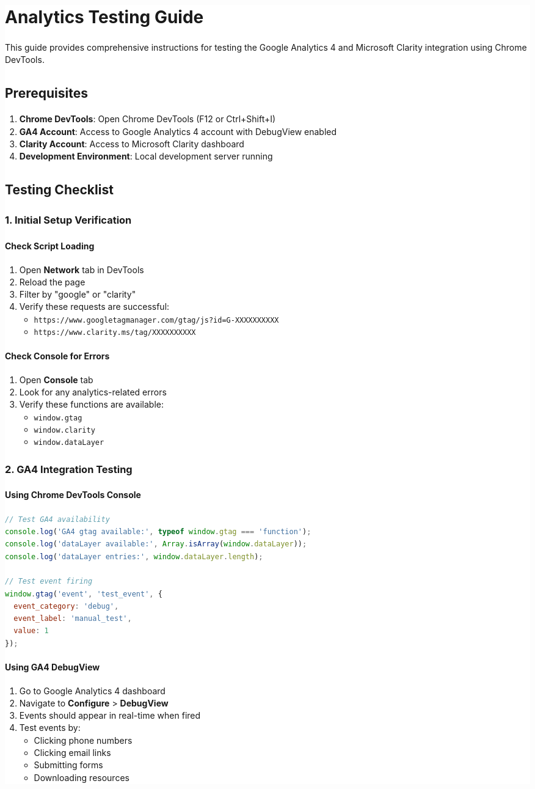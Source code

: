 # Analytics Testing Guide

This guide provides comprehensive instructions for testing the Google Analytics 4 and Microsoft Clarity integration using Chrome DevTools.

## Prerequisites

1. **Chrome DevTools**: Open Chrome DevTools (F12 or Ctrl+Shift+I)
2. **GA4 Account**: Access to Google Analytics 4 account with DebugView enabled
3. **Clarity Account**: Access to Microsoft Clarity dashboard
4. **Development Environment**: Local development server running

## Testing Checklist

### 1. Initial Setup Verification

#### Check Script Loading
1. Open **Network** tab in DevTools
2. Reload the page
3. Filter by "google" or "clarity"
4. Verify these requests are successful:
   - `https://www.googletagmanager.com/gtag/js?id=G-XXXXXXXXXX`
   - `https://www.clarity.ms/tag/XXXXXXXXXX`

#### Check Console for Errors
1. Open **Console** tab
2. Look for any analytics-related errors
3. Verify these functions are available:
   - `window.gtag`
   - `window.clarity`
   - `window.dataLayer`

### 2. GA4 Integration Testing

#### Using Chrome DevTools Console
```javascript
// Test GA4 availability
console.log('GA4 gtag available:', typeof window.gtag === 'function');
console.log('dataLayer available:', Array.isArray(window.dataLayer));
console.log('dataLayer entries:', window.dataLayer.length);

// Test event firing
window.gtag('event', 'test_event', {
  event_category: 'debug',
  event_label: 'manual_test',
  value: 1
});
```

#### Using GA4 DebugView
1. Go to Google Analytics 4 dashboard
2. Navigate to **Configure** > **DebugView**
3. Events should appear in real-time when fired
4. Test events by:
   - Clicking phone numbers
   - Clicking email links
   - Submitting forms
   - Downloading resources
